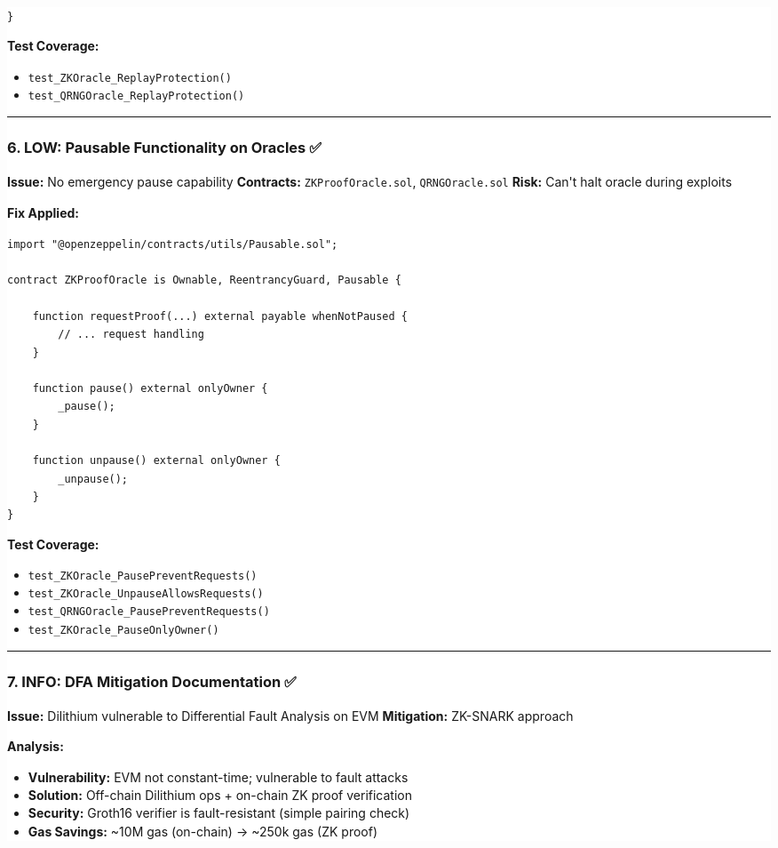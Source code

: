 ```solidity
}
```

**Test Coverage:**
- `test_ZKOracle_ReplayProtection()`
- `test_QRNGOracle_ReplayProtection()`

---

### 6. LOW: Pausable Functionality on Oracles ✅

**Issue:** No emergency pause capability
**Contracts:** `ZKProofOracle.sol`, `QRNGOracle.sol`
**Risk:** Can't halt oracle during exploits

**Fix Applied:**
```solidity
import "@openzeppelin/contracts/utils/Pausable.sol";

contract ZKProofOracle is Ownable, ReentrancyGuard, Pausable {

    function requestProof(...) external payable whenNotPaused {
        // ... request handling
    }

    function pause() external onlyOwner {
        _pause();
    }

    function unpause() external onlyOwner {
        _unpause();
    }
}
```

**Test Coverage:**
- `test_ZKOracle_PausePreventRequests()`
- `test_ZKOracle_UnpauseAllowsRequests()`
- `test_QRNGOracle_PausePreventRequests()`
- `test_ZKOracle_PauseOnlyOwner()`

---

### 7. INFO: DFA Mitigation Documentation ✅

**Issue:** Dilithium vulnerable to Differential Fault Analysis on EVM
**Mitigation:** ZK-SNARK approach

**Analysis:**
- **Vulnerability:** EVM not constant-time; vulnerable to fault attacks
- **Solution:** Off-chain Dilithium ops + on-chain ZK proof verification
- **Security:** Groth16 verifier is fault-resistant (simple pairing check)
- **Gas Savings:** ~10M gas (on-chain) → ~250k gas (ZK proof)
